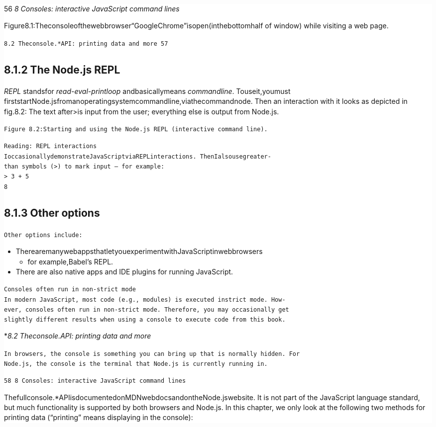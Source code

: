 56 _8 Consoles: interactive JavaScript command lines_

Figure8.1:Theconsoleofthewebbrowser“GoogleChrome”isopen(inthebottomhalf
of window) while visiting a web page.


```
8.2 Theconsole.*API: printing data and more 57
```
## 8.1.2 The Node.js REPL

_REPL_ standsfor _read-eval-printloop_ andbasicallymeans _commandline_. Touseit,youmust
firststartNode.jsfromanoperatingsystemcommandline,viathecommandnode. Then
an interaction with it looks as depicted in fig.8.2: The text after>is input from the user;
everything else is output from Node.js.

```
Figure 8.2:Starting and using the Node.js REPL (interactive command line).
```
```
Reading: REPL interactions
IoccasionallydemonstrateJavaScriptviaREPLinteractions. ThenIalsousegreater-
than symbols (>) to mark input – for example:
> 3 + 5
8
```
## 8.1.3 Other options

```
Other options include:
```
- TherearemanywebappsthatletyouexperimentwithJavaScriptinwebbrowsers
    - for example,Babel’s REPL.
- There are also native apps and IDE plugins for running JavaScript.

```
Consoles often run in non-strict mode
In modern JavaScript, most code (e.g., modules) is executed instrict mode. How-
ever, consoles often run in non-strict mode. Therefore, you may occasionally get
slightly different results when using a console to execute code from this book.
```
**8.2 Theconsole.*API: printing data and more**

```
In browsers, the console is something you can bring up that is normally hidden. For
Node.js, the console is the terminal that Node.js is currently running in.
```

```
58 8 Consoles: interactive JavaScript command lines
```
Thefullconsole.*APIisdocumentedonMDNwebdocsandontheNode.jswebsite. It
is not part of the JavaScript language standard, but much functionality is supported by
both browsers and Node.js.
In this chapter, we only look at the following two methods for printing data (“printing”
means displaying in the console):
